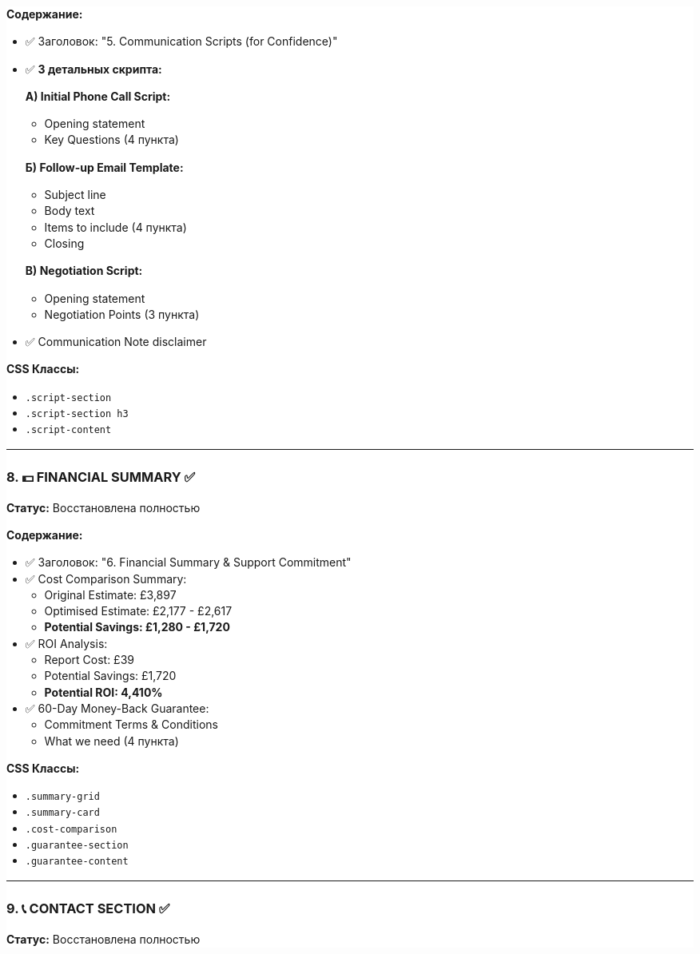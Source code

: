 **Содержание:**
- ✅ Заголовок: "5. Communication Scripts (for Confidence)"
- ✅ **3 детальных скрипта:**

  **А) Initial Phone Call Script:**
  - Opening statement
  - Key Questions (4 пункта)

  **Б) Follow-up Email Template:**
  - Subject line
  - Body text
  - Items to include (4 пункта)
  - Closing

  **В) Negotiation Script:**
  - Opening statement
  - Negotiation Points (3 пункта)

- ✅ Communication Note disclaimer

**CSS Классы:**
- `.script-section`
- `.script-section h3`
- `.script-content`

---

### **8. 💵 FINANCIAL SUMMARY** ✅
**Статус:** Восстановлена полностью

**Содержание:**
- ✅ Заголовок: "6. Financial Summary & Support Commitment"
- ✅ Cost Comparison Summary:
  - Original Estimate: £3,897
  - Optimised Estimate: £2,177 - £2,617
  - **Potential Savings: £1,280 - £1,720**
- ✅ ROI Analysis:
  - Report Cost: £39
  - Potential Savings: £1,720
  - **Potential ROI: 4,410%**
- ✅ 60-Day Money-Back Guarantee:
  - Commitment Terms & Conditions
  - What we need (4 пункта)

**CSS Классы:**
- `.summary-grid`
- `.summary-card`
- `.cost-comparison`
- `.guarantee-section`
- `.guarantee-content`

---

### **9. 📞 CONTACT SECTION** ✅
**Статус:** Восстановлена полностью
